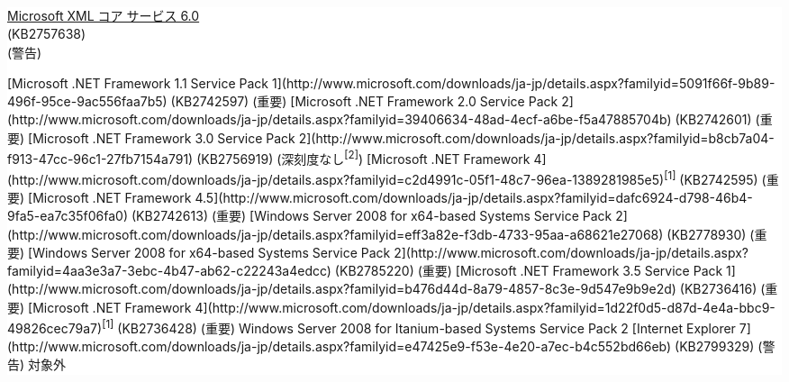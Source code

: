 [Microsoft XML コア サービス 6.0](http://www.microsoft.com/downloads/ja-jp/details.aspx?familyid=1511377b-0adc-455f-8caa-f3498832c735)  
(KB2757638)  
(警告)
</td>
<td style="border:1px solid black;">
[Microsoft .NET Framework 1.1 Service Pack 1](http://www.microsoft.com/downloads/ja-jp/details.aspx?familyid=5091f66f-9b89-496f-95ce-9ac556faa7b5)  
(KB2742597)  
(重要)  
[Microsoft .NET Framework 2.0 Service Pack 2](http://www.microsoft.com/downloads/ja-jp/details.aspx?familyid=39406634-48ad-4ecf-a6be-f5a47885704b)  
(KB2742601)  
(重要)  
[Microsoft .NET Framework 3.0 Service Pack 2](http://www.microsoft.com/downloads/ja-jp/details.aspx?familyid=b8cb7a04-f913-47cc-96c1-27fb7154a791)  
(KB2756919)  
(深刻度なし<sup>[2]</sup>)  
[Microsoft .NET Framework 4](http://www.microsoft.com/downloads/ja-jp/details.aspx?familyid=c2d4991c-05f1-48c7-96ea-1389281985e5)<sup>[1]</sup>
(KB2742595)  
(重要)  
[Microsoft .NET Framework 4.5](http://www.microsoft.com/downloads/ja-jp/details.aspx?familyid=dafc6924-d798-46b4-9fa5-ea7c35f06fa0)  
(KB2742613)  
(重要)
</td>
<td style="border:1px solid black;">
[Windows Server 2008 for x64-based Systems Service Pack 2](http://www.microsoft.com/downloads/ja-jp/details.aspx?familyid=eff3a82e-f3db-4733-95aa-a68621e27068)  
(KB2778930)  
(重要)
</td>
<td style="border:1px solid black;">
[Windows Server 2008 for x64-based Systems Service Pack 2](http://www.microsoft.com/downloads/ja-jp/details.aspx?familyid=4aa3e3a7-3ebc-4b47-ab62-c22243a4edcc)  
(KB2785220)  
(重要)
</td>
<td style="border:1px solid black;">
[Microsoft .NET Framework 3.5 Service Pack 1](http://www.microsoft.com/downloads/ja-jp/details.aspx?familyid=b476d44d-8a79-4857-8c3e-9d547e9b9e2d)  
(KB2736416)  
(重要)  
[Microsoft .NET Framework 4](http://www.microsoft.com/downloads/ja-jp/details.aspx?familyid=1d22f0d5-d87d-4e4a-bbc9-49826cec79a7)<sup>[1]</sup>
(KB2736428)  
(重要)
</td>
</tr>
<tr class="alternateRow">
<td style="border:1px solid black;">
Windows Server 2008 for Itanium-based Systems Service Pack 2
</td>
<td style="border:1px solid black;">
[Internet Explorer 7](http://www.microsoft.com/downloads/ja-jp/details.aspx?familyid=e47425e9-f53e-4e20-a7ec-b4c552bd66eb)  
(KB2799329)  
(警告)
</td>
<td style="border:1px solid black;">
対象外
</td>
<td style="border:1px solid black;">